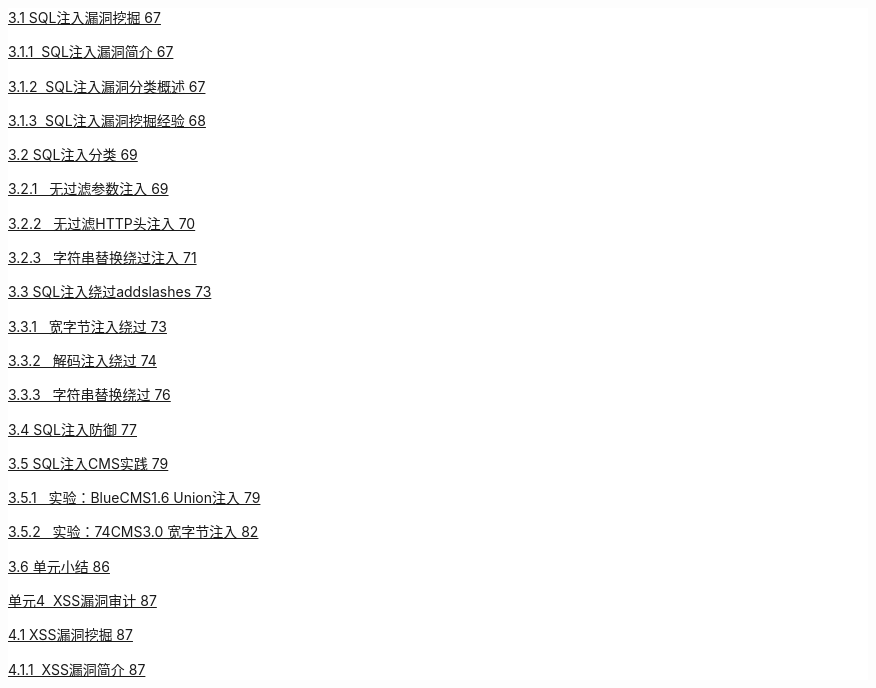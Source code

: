 [3.1 SQL注入漏洞挖掘	67](https://docs.google.com/document/d/1CycjXiodEJwowFAuGFBQCWiEPCLSeOxW9d-MOe1q8rs/edit?pli=1#heading=h.kgcv8k)

[3.1.1  SQL注入漏洞简介	67](https://docs.google.com/document/d/1CycjXiodEJwowFAuGFBQCWiEPCLSeOxW9d-MOe1q8rs/edit?pli=1#heading=h.34g0dwd)

[3.1.2  SQL注入漏洞分类概述	67](https://docs.google.com/document/d/1CycjXiodEJwowFAuGFBQCWiEPCLSeOxW9d-MOe1q8rs/edit?pli=1#heading=h.1jlao46)

[3.1.3  SQL注入漏洞挖掘经验	68](https://docs.google.com/document/d/1CycjXiodEJwowFAuGFBQCWiEPCLSeOxW9d-MOe1q8rs/edit?pli=1#heading=h.43ky6rz)

[3.2 SQL注入分类	69](https://docs.google.com/document/d/1CycjXiodEJwowFAuGFBQCWiEPCLSeOxW9d-MOe1q8rs/edit?pli=1#heading=h.2iq8gzs)

[3.2.1   无过滤参数注入	69](https://docs.google.com/document/d/1CycjXiodEJwowFAuGFBQCWiEPCLSeOxW9d-MOe1q8rs/edit?pli=1#heading=h.xvir7l)

[3.2.2   无过滤HTTP头注入	70](https://docs.google.com/document/d/1CycjXiodEJwowFAuGFBQCWiEPCLSeOxW9d-MOe1q8rs/edit?pli=1#heading=h.3hv69ve)

[3.2.3   字符串替换绕过注入	71](https://docs.google.com/document/d/1CycjXiodEJwowFAuGFBQCWiEPCLSeOxW9d-MOe1q8rs/edit?pli=1#heading=h.1x0gk37)

[3.3 SQL注入绕过addslashes	73](https://docs.google.com/document/d/1CycjXiodEJwowFAuGFBQCWiEPCLSeOxW9d-MOe1q8rs/edit?pli=1#heading=h.4h042r0)

[3.3.1   宽字节注入绕过	73](https://docs.google.com/document/d/1CycjXiodEJwowFAuGFBQCWiEPCLSeOxW9d-MOe1q8rs/edit?pli=1#heading=h.2w5ecyt)

[3.3.2   解码注入绕过	74](https://docs.google.com/document/d/1CycjXiodEJwowFAuGFBQCWiEPCLSeOxW9d-MOe1q8rs/edit?pli=1#heading=h.1baon6m)

[3.3.3   字符串替换绕过	76](https://docs.google.com/document/d/1CycjXiodEJwowFAuGFBQCWiEPCLSeOxW9d-MOe1q8rs/edit?pli=1#heading=h.3vac5uf)

[3.4 SQL注入防御	77](https://docs.google.com/document/d/1CycjXiodEJwowFAuGFBQCWiEPCLSeOxW9d-MOe1q8rs/edit?pli=1#heading=h.2afmg28)

[3.5 SQL注入CMS实践	79](https://docs.google.com/document/d/1CycjXiodEJwowFAuGFBQCWiEPCLSeOxW9d-MOe1q8rs/edit?pli=1#heading=h.pkwqa1)

[3.5.1   实验：BlueCMS1.6 Union注入	79](https://docs.google.com/document/d/1CycjXiodEJwowFAuGFBQCWiEPCLSeOxW9d-MOe1q8rs/edit?pli=1#heading=h.39kk8xu)

[3.5.2   实验：74CMS3.0 宽字节注入	82](https://docs.google.com/document/d/1CycjXiodEJwowFAuGFBQCWiEPCLSeOxW9d-MOe1q8rs/edit?pli=1#heading=h.1opuj5n)

[3.6 单元小结	86](https://docs.google.com/document/d/1CycjXiodEJwowFAuGFBQCWiEPCLSeOxW9d-MOe1q8rs/edit?pli=1#heading=h.48pi1tg)

[单元4  XSS漏洞审计	87](https://docs.google.com/document/d/1CycjXiodEJwowFAuGFBQCWiEPCLSeOxW9d-MOe1q8rs/edit?pli=1#heading=h.2nusc19)

[4.1 XSS漏洞挖掘	87](https://docs.google.com/document/d/1CycjXiodEJwowFAuGFBQCWiEPCLSeOxW9d-MOe1q8rs/edit?pli=1#heading=h.1302m92)

[4.1.1  XSS漏洞简介	87](https://docs.google.com/document/d/1CycjXiodEJwowFAuGFBQCWiEPCLSeOxW9d-MOe1q8rs/edit?pli=1#heading=h.3mzq4wv)
